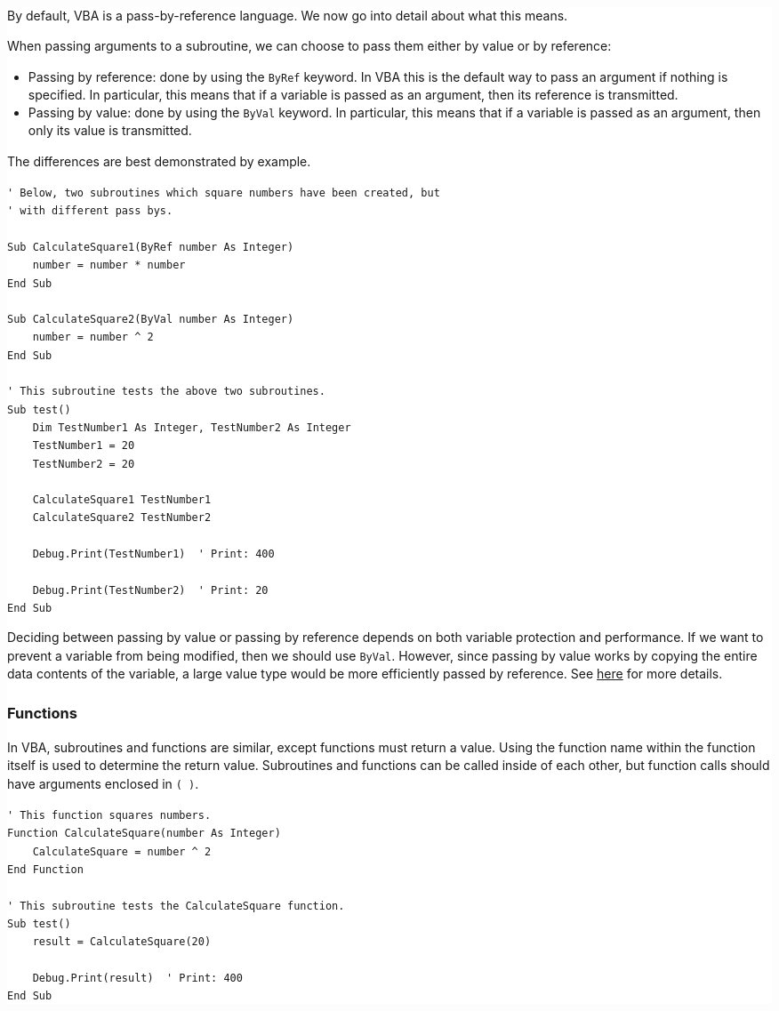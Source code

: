 By default,  VBA is a pass-by-reference language. We now go into detail about what this means.

When passing arguments to a subroutine, we can choose to pass them either by value or by reference:
* Passing by reference: done by using the `ByRef` keyword. In VBA this is the default way to pass an argument if nothing is specified. In particular, this means that if a variable is passed as an argument, then its reference is transmitted.
* Passing by value: done by using the `ByVal` keyword. In particular, this means that if a variable is passed as an argument, then only its value is transmitted.

The differences are best demonstrated by example.

```VBA
' Below, two subroutines which square numbers have been created, but
' with different pass bys.

Sub CalculateSquare1(ByRef number As Integer)
    number = number * number
End Sub

Sub CalculateSquare2(ByVal number As Integer)
    number = number ^ 2
End Sub

' This subroutine tests the above two subroutines.
Sub test()
    Dim TestNumber1 As Integer, TestNumber2 As Integer
    TestNumber1 = 20
    TestNumber2 = 20

    CalculateSquare1 TestNumber1
    CalculateSquare2 TestNumber2

    Debug.Print(TestNumber1)  ' Print: 400

    Debug.Print(TestNumber2)  ' Print: 20
End Sub
```

Deciding between passing by value or passing by reference depends on both variable protection and performance. If we want to prevent a variable from being modified, then we should use `ByVal`. However, since passing by value works by copying the entire data contents of the variable, a large value type would be more efficiently passed by reference. See [here](https://docs.microsoft.com/en-us/dotnet/visual-basic/programming-guide/language-features/procedures/passing-arguments-by-value-and-by-reference) for more details.

### Functions

In VBA, subroutines and functions are similar, except functions must return a value. Using the function name within the function itself is used to determine the return value. Subroutines and functions can be called inside of each other, but function calls should have arguments enclosed in `( )`.

```VBA
' This function squares numbers.
Function CalculateSquare(number As Integer)
    CalculateSquare = number ^ 2
End Function

' This subroutine tests the CalculateSquare function.
Sub test()
    result = CalculateSquare(20)

    Debug.Print(result)  ' Print: 400
End Sub
```

